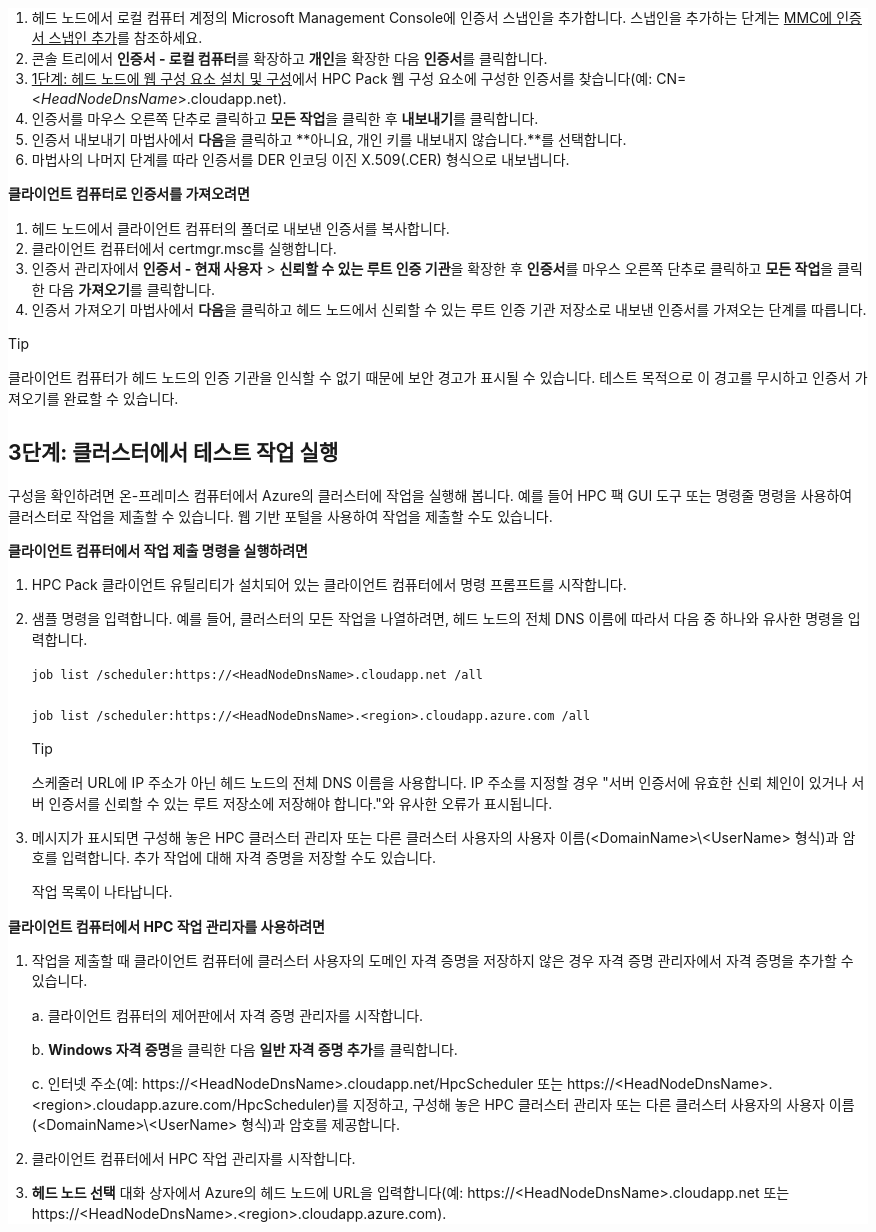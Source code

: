 1. 헤드 노드에서 로컬 컴퓨터 계정의 Microsoft Management Console에 인증서 스냅인을 추가합니다. 스냅인을 추가하는 단계는 [MMC에 인증서 스냅인 추가](https://technet.microsoft.com/library/cc754431.aspx)를 참조하세요.
2. 콘솔 트리에서 **인증서 - 로컬 컴퓨터**를 확장하고 **개인**을 확장한 다음 **인증서**를 클릭합니다.
3. [1단계: 헤드 노드에 웹 구성 요소 설치 및 구성](#step-1:-install-and-configure-the-web-components-on-the-head-node)에서 HPC Pack 웹 구성 요소에 구성한 인증서를 찾습니다(예: CN=&lt;*HeadNodeDnsName*&gt;.cloudapp.net).
4. 인증서를 마우스 오른쪽 단추로 클릭하고 **모든 작업**을 클릭한 후 **내보내기**를 클릭합니다.
5. 인증서 내보내기 마법사에서 **다음**을 클릭하고 **아니요, 개인 키를 내보내지 않습니다.**를 선택합니다.
6. 마법사의 나머지 단계를 따라 인증서를 DER 인코딩 이진 X.509(.CER) 형식으로 내보냅니다.

**클라이언트 컴퓨터로 인증서를 가져오려면**

1. 헤드 노드에서 클라이언트 컴퓨터의 폴더로 내보낸 인증서를 복사합니다.
2. 클라이언트 컴퓨터에서 certmgr.msc를 실행합니다.
3. 인증서 관리자에서 **인증서 - 현재 사용자** > **신뢰할 수 있는 루트 인증 기관**을 확장한 후 **인증서**를 마우스 오른쪽 단추로 클릭하고 **모든 작업**을 클릭한 다음 **가져오기**를 클릭합니다.
4. 인증서 가져오기 마법사에서 **다음**을 클릭하고 헤드 노드에서 신뢰할 수 있는 루트 인증 기관 저장소로 내보낸 인증서를 가져오는 단계를 따릅니다.

> [!TIP]
> 클라이언트 컴퓨터가 헤드 노드의 인증 기관을 인식할 수 없기 때문에 보안 경고가 표시될 수 있습니다. 테스트 목적으로 이 경고를 무시하고 인증서 가져오기를 완료할 수 있습니다.
> 
> 

## 3단계: 클러스터에서 테스트 작업 실행
구성을 확인하려면 온-프레미스 컴퓨터에서 Azure의 클러스터에 작업을 실행해 봅니다. 예를 들어 HPC 팩 GUI 도구 또는 명령줄 명령을 사용하여 클러스터로 작업을 제출할 수 있습니다. 웹 기반 포털을 사용하여 작업을 제출할 수도 있습니다.

**클라이언트 컴퓨터에서 작업 제출 명령을 실행하려면**

1. HPC Pack 클라이언트 유틸리티가 설치되어 있는 클라이언트 컴퓨터에서 명령 프롬프트를 시작합니다.
2. 샘플 명령을 입력합니다. 예를 들어, 클러스터의 모든 작업을 나열하려면, 헤드 노드의 전체 DNS 이름에 따라서 다음 중 하나와 유사한 명령을 입력합니다.
   
    ```
    job list /scheduler:https://<HeadNodeDnsName>.cloudapp.net /all
   
    job list /scheduler:https://<HeadNodeDnsName>.<region>.cloudapp.azure.com /all
    ```
   
   > [!TIP]
   > 스케줄러 URL에 IP 주소가 아닌 헤드 노드의 전체 DNS 이름을 사용합니다. IP 주소를 지정할 경우 "서버 인증서에 유효한 신뢰 체인이 있거나 서버 인증서를 신뢰할 수 있는 루트 저장소에 저장해야 합니다."와 유사한 오류가 표시됩니다.
   > 
   > 
3. 메시지가 표시되면 구성해 놓은 HPC 클러스터 관리자 또는 다른 클러스터 사용자의 사용자 이름(&lt;DomainName&gt;\\&lt;UserName&gt; 형식)과 암호를 입력합니다. 추가 작업에 대해 자격 증명을 저장할 수도 있습니다.
   
    작업 목록이 나타납니다.

**클라이언트 컴퓨터에서 HPC 작업 관리자를 사용하려면**

1. 작업을 제출할 때 클라이언트 컴퓨터에 클러스터 사용자의 도메인 자격 증명을 저장하지 않은 경우 자격 증명 관리자에서 자격 증명을 추가할 수 있습니다.
   
    a. 클라이언트 컴퓨터의 제어판에서 자격 증명 관리자를 시작합니다.
   
    b. **Windows 자격 증명**을 클릭한 다음 **일반 자격 증명 추가**를 클릭합니다.
   
    c. 인터넷 주소(예: https://&lt;HeadNodeDnsName&gt;.cloudapp.net/HpcScheduler 또는 https://&lt;HeadNodeDnsName&gt;.&lt;region&gt;.cloudapp.azure.com/HpcScheduler)를 지정하고, 구성해 놓은 HPC 클러스터 관리자 또는 다른 클러스터 사용자의 사용자 이름(&lt;DomainName&gt;\\&lt;UserName&gt; 형식)과 암호를 제공합니다.
2. 클라이언트 컴퓨터에서 HPC 작업 관리자를 시작합니다.
3. **헤드 노드 선택** 대화 상자에서 Azure의 헤드 노드에 URL을 입력합니다(예: https://&lt;HeadNodeDnsName&gt;.cloudapp.net 또는 https://&lt;HeadNodeDnsName&gt;.&lt;region&gt;.cloudapp.azure.com).
   

[jobsubmit]: ./media/virtual-machines-windows-hpcpack-cluster-submit-jobs/jobsubmit.png